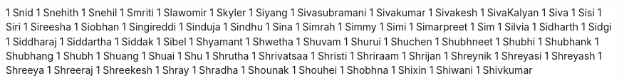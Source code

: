 1 Snid
1 Snehith
1 Snehil
1 Smriti
1 Slawomir
1 Skyler
1 Siyang
1 Sivasubramani
1 Sivakumar
1 Sivakesh
1 SivaKalyan
1 Siva
1 Sisi
1 Siri
1 Sireesha
1 Siobhan
1 Singireddi
1 Sinduja
1 Sindhu
1 Sina
1 Simrah
1 Simmy
1 Simi
1 Simarpreet
1 Sim
1 Silvia
1 Sidharth
1 Sidgi
1 Siddharaj
1 Siddartha
1 Siddak
1 Sibel
1 Shyamant
1 Shwetha
1 Shuvam
1 Shurui
1 Shuchen
1 Shubhneet
1 Shubhi
1 Shubhank
1 Shubhang
1 Shubh
1 Shuang
1 Shuai
1 Shu
1 Shrutha
1 Shrivatsaa
1 Shristi
1 Shriraam
1 Shrijan
1 Shreynik
1 Shreyasi
1 Shreyash
1 Shreeya
1 Shreeraj
1 Shreekesh
1 Shray
1 Shradha
1 Shounak
1 Shouhei
1 Shobhna
1 Shixin
1 Shiwani
1 Shivkumar